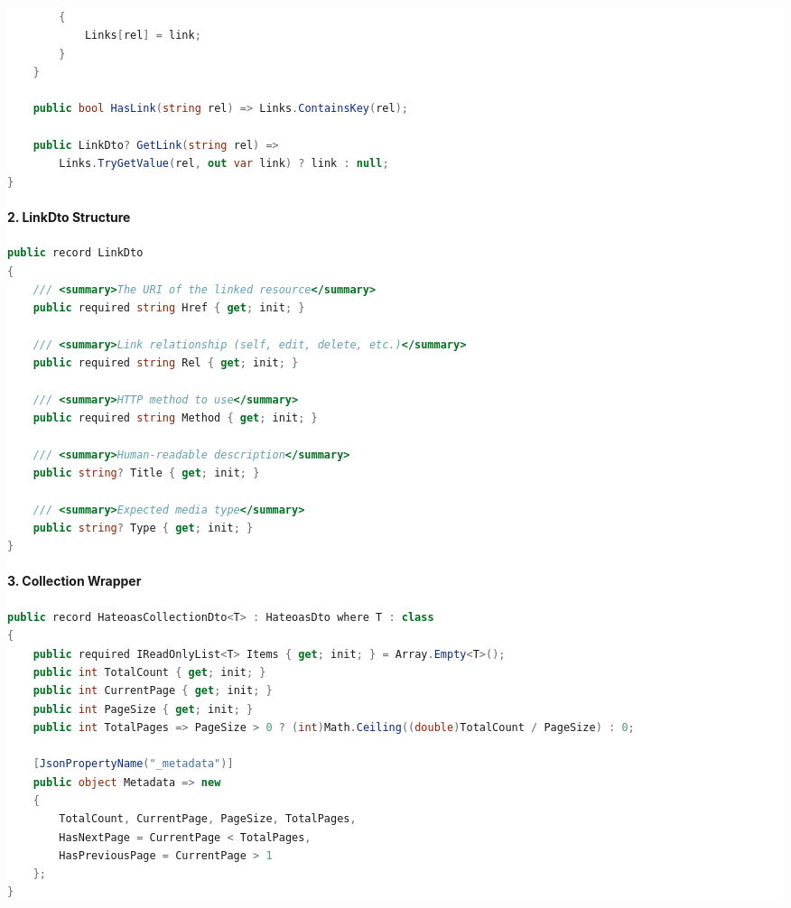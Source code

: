 ```csharp
        {
            Links[rel] = link;
        }
    }

    public bool HasLink(string rel) => Links.ContainsKey(rel);
    
    public LinkDto? GetLink(string rel) => 
        Links.TryGetValue(rel, out var link) ? link : null;
}
```

#### 2. LinkDto Structure

```csharp
public record LinkDto
{
    /// <summary>The URI of the linked resource</summary>
    public required string Href { get; init; }
    
    /// <summary>Link relationship (self, edit, delete, etc.)</summary>  
    public required string Rel { get; init; }
    
    /// <summary>HTTP method to use</summary>
    public required string Method { get; init; }
    
    /// <summary>Human-readable description</summary>
    public string? Title { get; init; }
    
    /// <summary>Expected media type</summary>
    public string? Type { get; init; }
}
```

#### 3. Collection Wrapper

```csharp
public record HateoasCollectionDto<T> : HateoasDto where T : class
{
    public required IReadOnlyList<T> Items { get; init; } = Array.Empty<T>();
    public int TotalCount { get; init; }
    public int CurrentPage { get; init; }  
    public int PageSize { get; init; }
    public int TotalPages => PageSize > 0 ? (int)Math.Ceiling((double)TotalCount / PageSize) : 0;

    [JsonPropertyName("_metadata")]
    public object Metadata => new
    {
        TotalCount, CurrentPage, PageSize, TotalPages,
        HasNextPage = CurrentPage < TotalPages,
        HasPreviousPage = CurrentPage > 1
    };
}
```
